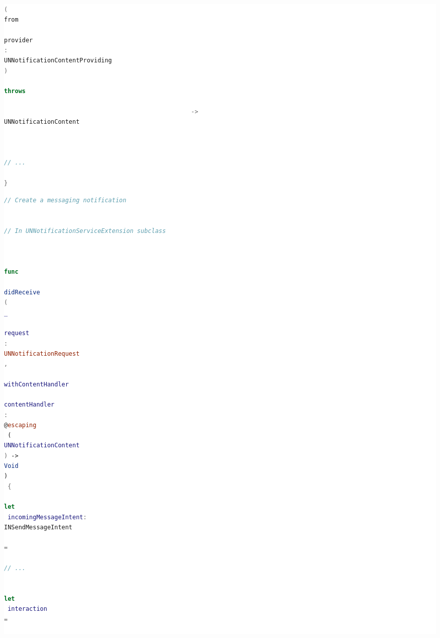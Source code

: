 ```swift
(
from
 
provider
: 
UNNotificationContentProviding
)
 
throws
 
                                                    -> 
UNNotificationContent


    
// ...

}
```

```swift
// Create a messaging notification


// In UNNotificationServiceExtension subclass



func
 
didReceive
(
_
 
request
: 
UNNotificationRequest
,
                
withContentHandler
 
contentHandler
: 
@escaping
 (
UNNotificationContent
) -> 
Void
)
 {
    
let
 incomingMessageIntent: 
INSendMessageIntent
 
=
 
// ...

    
let
 interaction 
=
 
```
